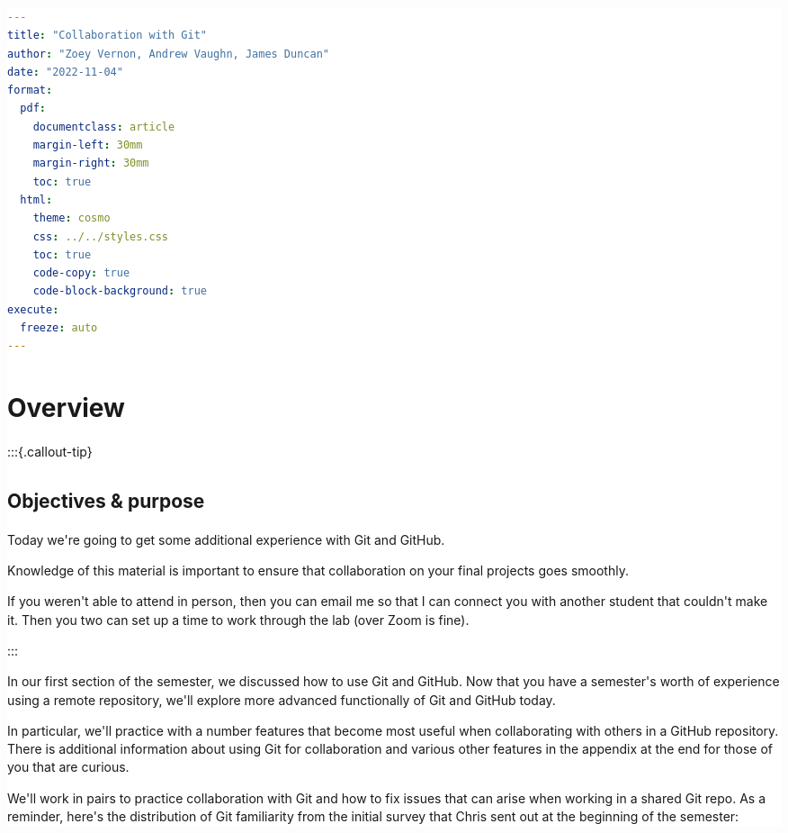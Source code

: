 ```yaml
---
title: "Collaboration with Git"
author: "Zoey Vernon, Andrew Vaughn, James Duncan"
date: "2022-11-04"
format:
  pdf:
    documentclass: article
    margin-left: 30mm
    margin-right: 30mm
    toc: true
  html:
    theme: cosmo
    css: ../../styles.css
    toc: true
    code-copy: true
    code-block-background: true
execute:
  freeze: auto
---
```


# Overview

:::{.callout-tip}
## Objectives & purpose

Today we're going to get some additional experience with Git and GitHub. 

Knowledge of this material is important to ensure that collaboration on your
final projects goes smoothly.

If you weren't able to attend in person, then you can email me so that I can
connect you with another student that couldn't make it. Then you two can set up
a time to work through the lab (over Zoom is fine).

:::

In our first section of the semester, we discussed how to use Git and GitHub.
Now that you have a semester's worth of experience using a remote repository,
we'll explore more advanced functionally of Git and GitHub today. 

In particular, we'll practice with a number features that become most useful
when collaborating with others in a GitHub repository. There is additional
information about using Git for collaboration and various other features in the
appendix at the end for those of you that are curious.

We'll work in pairs to practice collaboration with Git and how to fix issues
that can arise when working in a shared Git repo. As a reminder, here's the
distribution of Git familiarity from the initial survey that Chris sent out at
the beginning of the semester:
